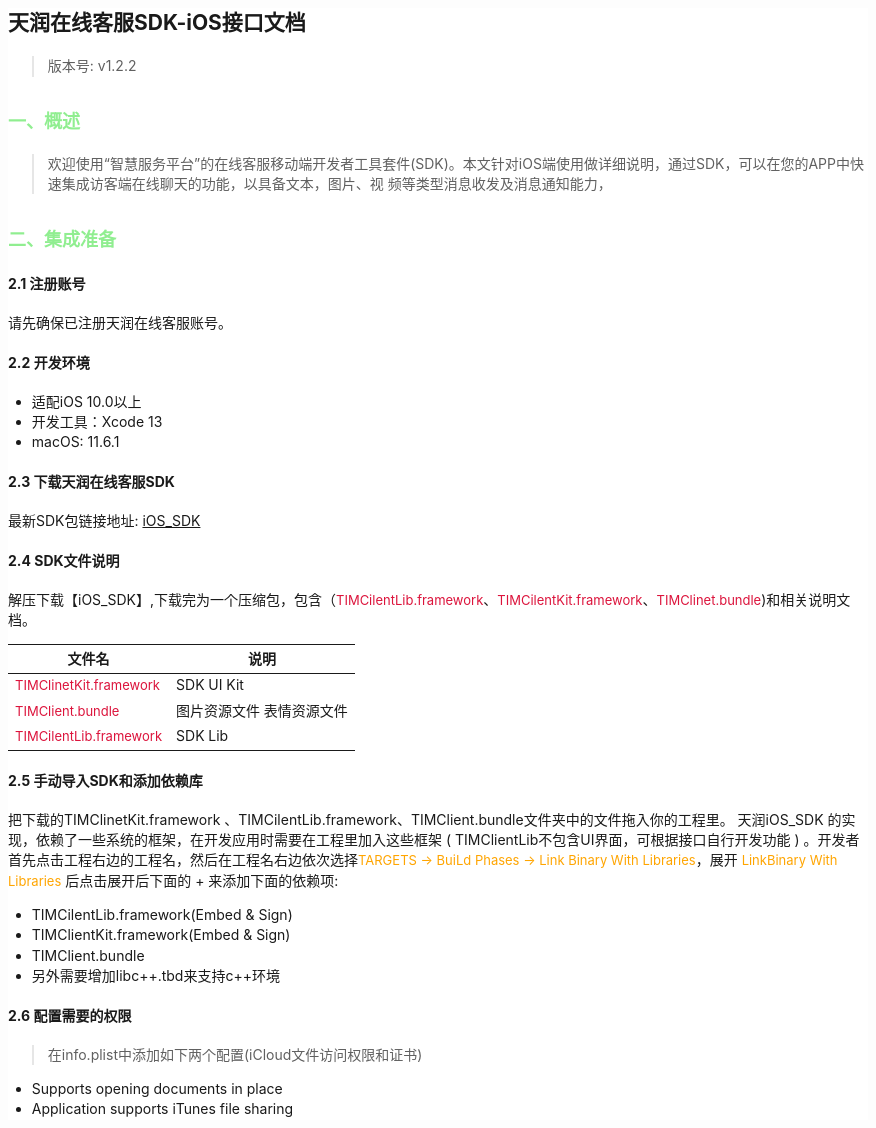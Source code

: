 

## 天润在线客服SDK-iOS接口文档

> 版本号: v1.2.2

## <font color=LightGreen size=4>一、概述</font> <div id="一"></div>

> 欢迎使用“智慧服务平台”的在线客服移动端开发者工具套件(SDK)。本文针对iOS端使用做详细说明，通过SDK，可以在您的APP中快速集成访客端在线聊天的功能，以具备文本，图片、视
频等类型消息收发及消息通知能力，

## <font color=LightGreen size=4>二、集成准备</font> <div id="一"></div>
#### 2.1 注册账号<div id="2.1"></div>    
请先确保已注册天润在线客服账号<a href=""></a>。

#### 2.2 开发环境<div id="2.2"></div>
- 适配iOS 10.0以上
- 开发工具：Xcode 13
- macOS: 11.6.1
#### 2.3 下载天润在线客服SDK<div id="2.3"></div>    
最新SDK包链接地址:
[iOS_SDK](https://github.com/ti-net/clink-sdk/tree/master/clink-appsdk/IOS/IOSOnlineSDK/SDK)     

#### 2.4 SDK文件说明 <div id="2.4"></div>   

解压下载【iOS_SDK】,下载完为一个压缩包，包含（<font color=Crimson size=2>TIMCilentLib.framework</font>、<font color=Crimson size=2>TIMCilentKit.framework</font>、<font color=Crimson size=2>TIMClinet.bundle</font>)和相关说明文档。


 文件名	| 说明
------------- | ------------  
<font color=Crimson size=2>TIMClinetKit.framework</font>|	SDK UI Kit
<font color=Crimson size=2>TIMClient.bundle</font>|	图片资源文件 表情资源文件
<font color=Crimson size=2>TIMCilentLib.framework	</font>|SDK Lib

#### 2.5 手动导入SDK和添加依赖库<div id="2.5"></div>
把下载的TIMClinetKit.framework 、TIMCilentLib.framework、TIMClient.bundle文件夹中的文件拖入你的工程里。
天润iOS_SDK 的实现，依赖了一些系统的框架，在开发应用时需要在工程里加入这些框架 ( TIMClientLib不包含UI界面，可根据接口自行开发功能 ) 。开发者首先点击工程右边的工程名，然后在工程名右边依次选择<font color= orange size=2>TARGETS -> BuiLd Phases -> Link Binary With Libraries</font>，展开 <font color= orange size=2>LinkBinary With Libraries</font> 后点击展开后下面的 + 来添加下面的依赖项:  

- TIMCilentLib.framework(Embed & Sign)
- TIMClientKit.framework(Embed & Sign)
- TIMClient.bundle
- 另外需要增加libc++.tbd来支持c++环境

#### 2.6 配置需要的权限<div id="2.6"></div>

> 在info.plist中添加如下两个配置(iCloud文件访问权限和证书)
  - Supports opening documents in place
  - Application supports iTunes file sharing
